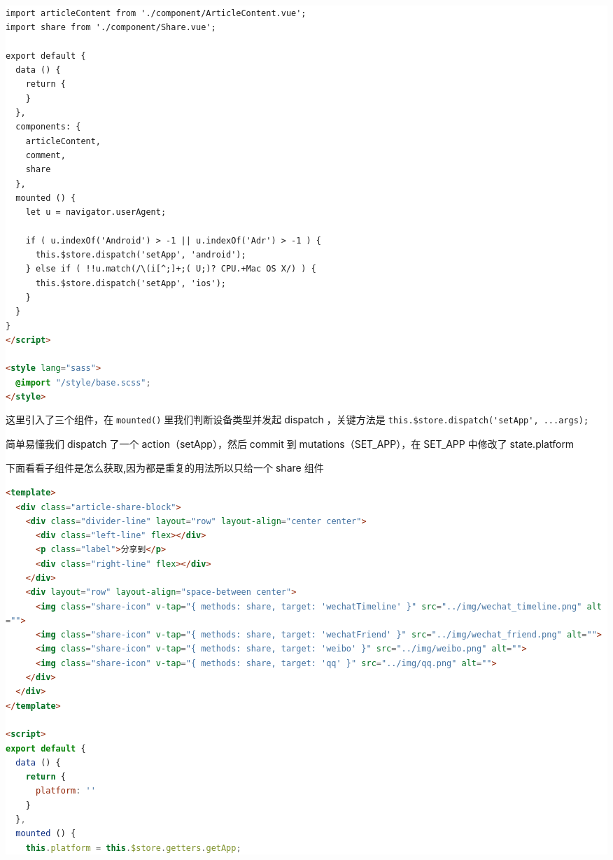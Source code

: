 ```html
import articleContent from './component/ArticleContent.vue';
import share from './component/Share.vue';

export default {
  data () {
    return {
    }
  },
  components: {
    articleContent,
    comment,
    share
  },
  mounted () {
    let u = navigator.userAgent;

    if ( u.indexOf('Android') > -1 || u.indexOf('Adr') > -1 ) {
      this.$store.dispatch('setApp', 'android');
    } else if ( !!u.match(/\(i[^;]+;( U;)? CPU.+Mac OS X/) ) {
      this.$store.dispatch('setApp', 'ios');
    }
  }
}
</script>

<style lang="sass">
  @import "/style/base.scss";
</style>
```

这里引入了三个组件，在 `mounted()` 里我们判断设备类型并发起 dispatch ，关键方法是 `this.$store.dispatch('setApp', ...args);`

简单易懂我们 dispatch 了一个 action（setApp），然后 commit 到 mutations（SET_APP），在 SET_APP 中修改了 state.platform

下面看看子组件是怎么获取,因为都是重复的用法所以只给一个 share 组件

```html
<template>
  <div class="article-share-block">
    <div class="divider-line" layout="row" layout-align="center center">
      <div class="left-line" flex></div>
      <p class="label">分享到</p>
      <div class="right-line" flex></div>
    </div>
    <div layout="row" layout-align="space-between center">
      <img class="share-icon" v-tap="{ methods: share, target: 'wechatTimeline' }" src="../img/wechat_timeline.png" alt="">
      <img class="share-icon" v-tap="{ methods: share, target: 'wechatFriend' }" src="../img/wechat_friend.png" alt="">
      <img class="share-icon" v-tap="{ methods: share, target: 'weibo' }" src="../img/weibo.png" alt="">
      <img class="share-icon" v-tap="{ methods: share, target: 'qq' }" src="../img/qq.png" alt="">
    </div>
  </div>
</template>

<script>
export default {
  data () {
    return {
      platform: ''
    }
  },
  mounted () {
    this.platform = this.$store.getters.getApp;
```